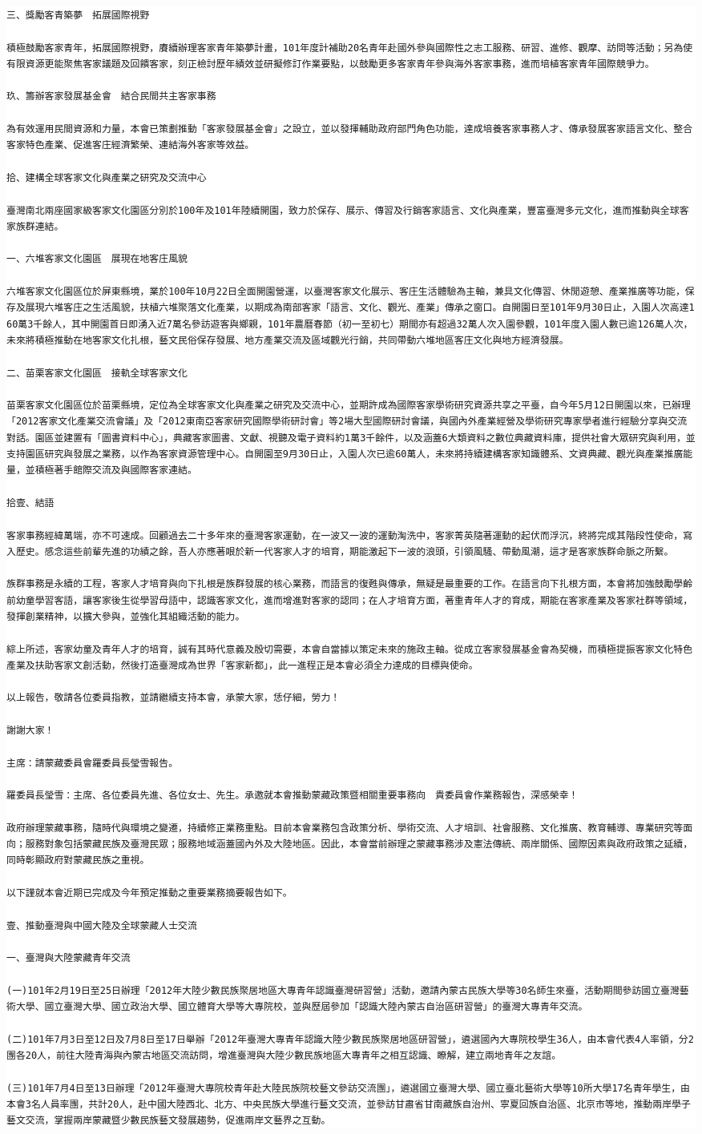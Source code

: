     三、獎勵客青築夢　拓展國際視野

    積極鼓勵客家青年，拓展國際視野，賡續辦理客家青年築夢計畫，101年度計補助20名青年赴國外參與國際性之志工服務、研習、進修、觀摩、訪問等活動；另為使有限資源更能聚焦客家議題及回饋客家，刻正檢討歷年績效並研擬修訂作業要點，以鼓勵更多客家青年參與海外客家事務，進而培植客家青年國際競爭力。

    玖、籌辦客家發展基金會　結合民間共主客家事務

    為有效運用民間資源和力量，本會已策劃推動「客家發展基金會」之設立，並以發揮輔助政府部門角色功能，達成培養客家事務人才、傳承發展客家語言文化、整合客家特色產業、促進客庄經濟繁榮、連結海外客家等效益。

    拾、建構全球客家文化與產業之研究及交流中心

    臺灣南北兩座國家級客家文化園區分別於100年及101年陸續開園，致力於保存、展示、傳習及行銷客家語言、文化與產業，豐富臺灣多元文化，進而推動與全球客家族群連結。

    一、六堆客家文化園區　展現在地客庄風貌

    六堆客家文化園區位於屏東縣境，業於100年10月22日全面開園營運，以臺灣客家文化展示、客庄生活體驗為主軸，兼具文化傳習、休閒遊憩、產業推廣等功能，保存及展現六堆客庄之生活風貌，扶植六堆聚落文化產業，以期成為南部客家「語言、文化、觀光、產業」傳承之窗口。自開園日至101年9月30日止，入園人次高達160萬3千餘人，其中開園首日即湧入近7萬名參訪遊客與鄉親，101年農曆春節（初一至初七）期間亦有超過32萬人次入園參觀，101年度入園人數已逾126萬人次，未來將積極推動在地客家文化扎根，藝文民俗保存發展、地方產業交流及區域觀光行銷，共同帶動六堆地區客庄文化與地方經濟發展。

    二、苗栗客家文化園區　接軌全球客家文化

    苗栗客家文化園區位於苗栗縣境，定位為全球客家文化與產業之研究及交流中心，並期許成為國際客家學術研究資源共享之平臺，自今年5月12日開園以來，已辦理「2012客家文化產業交流會議」及「2012東南亞客家研究國際學術研討會」等2場大型國際研討會議，與國內外產業經營及學術研究專家學者進行經驗分享與交流對話。園區並建置有「圖書資料中心」，典藏客家圖書、文獻、視聽及電子資料約1萬3千餘件，以及涵蓋6大類資料之數位典藏資料庫，提供社會大眾研究與利用，並支持園區研究與發展之業務，以作為客家資源管理中心。自開園至9月30日止，入園人次已逾60萬人，未來將持續建構客家知識體系、文資典藏、觀光與產業推廣能量，並積極著手館際交流及與國際客家連結。

    拾壹、結語

    客家事務經緯萬端，亦不可速成。回顧過去二十多年來的臺灣客家運動，在一波又一波的運動淘洗中，客家菁英隨著運動的起伏而浮沉，終將完成其階段性使命，寫入歷史。感念這些前輩先進的功績之餘，吾人亦應著眼於新一代客家人才的培育，期能激起下一波的浪頭，引領風騷、帶動風潮，這才是客家族群命脈之所繫。

    族群事務是永續的工程，客家人才培育與向下扎根是族群發展的核心業務，而語言的復甦與傳承，無疑是最重要的工作。在語言向下扎根方面，本會將加強鼓勵學齡前幼童學習客語，讓客家後生從學習母語中，認識客家文化，進而增進對客家的認同；在人才培育方面，著重青年人才的育成，期能在客家產業及客家社群等領域，發揮創業精神，以擴大參與，並強化其組織活動的能力。

    綜上所述，客家幼童及青年人才的培育，誠有其時代意義及殷切需要，本會自當據以策定未來的施政主軸。從成立客家發展基金會為契機，而積極提振客家文化特色產業及扶助客家文創活動，然後打造臺灣成為世界「客家新都」，此一進程正是本會必須全力達成的目標與使命。

    以上報告，敬請各位委員指教，並請繼續支持本會，承蒙大家，恁仔細，勞力！

    謝謝大家！

    主席：請蒙藏委員會羅委員長瑩雪報告。

    羅委員長瑩雪：主席、各位委員先進、各位女士、先生。承邀就本會推動蒙藏政策暨相關重要事務向　貴委員會作業務報告，深感榮幸！

    政府辦理蒙藏事務，隨時代與環境之變遷，持續修正業務重點。目前本會業務包含政策分析、學術交流、人才培訓、社會服務、文化推廣、教育輔導、專業研究等面向；服務對象包括蒙藏民族及臺灣民眾；服務地域涵蓋國內外及大陸地區。因此，本會當前辦理之蒙藏事務涉及憲法傳統、兩岸關係、國際因素與政府政策之延續，同時彰顯政府對蒙藏民族之重視。

    以下謹就本會近期已完成及今年預定推動之重要業務摘要報告如下。

    壹、推動臺灣與中國大陸及全球蒙藏人士交流

    一、臺灣與大陸蒙藏青年交流

    (一)101年2月19日至25日辦理「2012年大陸少數民族聚居地區大專青年認識臺灣研習營」活動，邀請內蒙古民族大學等30名師生來臺，活動期間參訪國立臺灣藝術大學、國立臺灣大學、國立政治大學、國立體育大學等大專院校，並與歷屆參加「認識大陸內蒙古自治區研習營」的臺灣大專青年交流。

    (二)101年7月3日至12日及7月8日至17日舉辦「2012年臺灣大專青年認識大陸少數民族聚居地區研習營」，遴選國內大專院校學生36人，由本會代表4人率領，分2團各20人，前往大陸青海與內蒙古地區交流訪問，增進臺灣與大陸少數民族地區大專青年之相互認識、瞭解，建立兩地青年之友誼。

    (三)101年7月4日至13日辦理「2012年臺灣大專院校青年赴大陸民族院校藝文參訪交流團」，遴選國立臺灣大學、國立臺北藝術大學等10所大學17名青年學生，由本會3名人員率團，共計20人，赴中國大陸西北、北方、中央民族大學進行藝文交流，並參訪甘肅省甘南藏族自治州、寧夏回族自治區、北京市等地，推動兩岸學子藝文交流，掌握兩岸蒙藏暨少數民族藝文發展趨勢，促進兩岸文藝界之互動。
